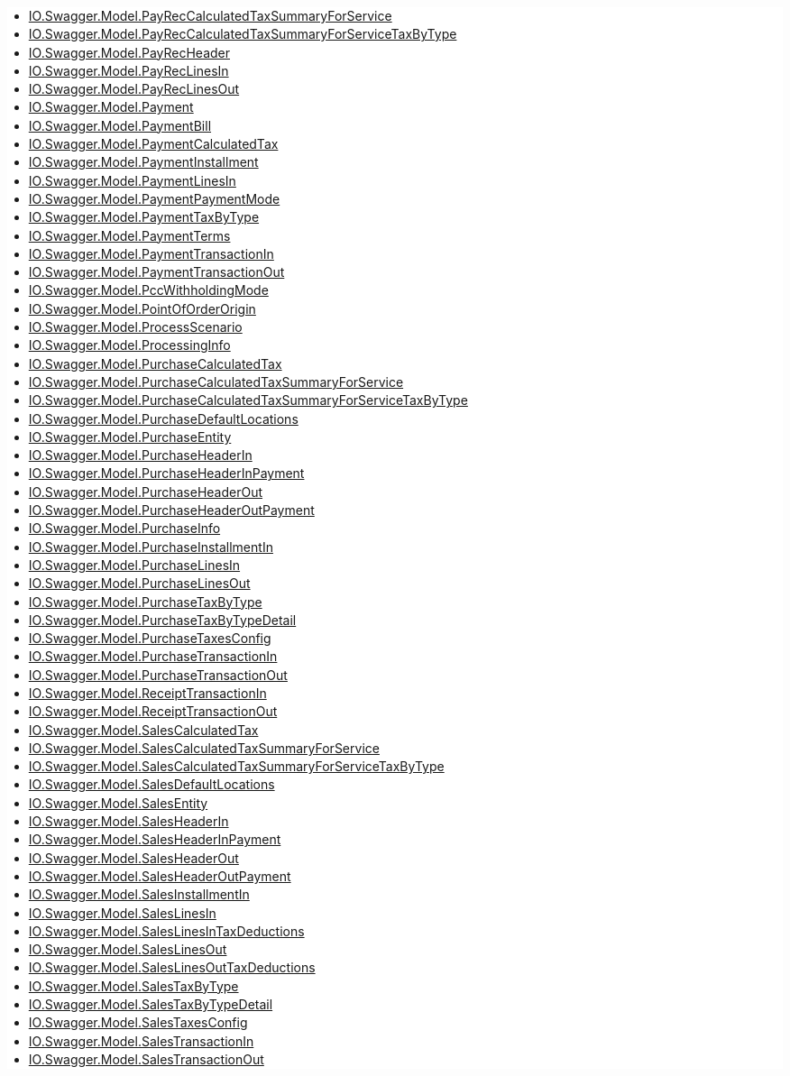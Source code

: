  - [IO.Swagger.Model.PayRecCalculatedTaxSummaryForService](docs/PayRecCalculatedTaxSummaryForService.md)
 - [IO.Swagger.Model.PayRecCalculatedTaxSummaryForServiceTaxByType](docs/PayRecCalculatedTaxSummaryForServiceTaxByType.md)
 - [IO.Swagger.Model.PayRecHeader](docs/PayRecHeader.md)
 - [IO.Swagger.Model.PayRecLinesIn](docs/PayRecLinesIn.md)
 - [IO.Swagger.Model.PayRecLinesOut](docs/PayRecLinesOut.md)
 - [IO.Swagger.Model.Payment](docs/Payment.md)
 - [IO.Swagger.Model.PaymentBill](docs/PaymentBill.md)
 - [IO.Swagger.Model.PaymentCalculatedTax](docs/PaymentCalculatedTax.md)
 - [IO.Swagger.Model.PaymentInstallment](docs/PaymentInstallment.md)
 - [IO.Swagger.Model.PaymentLinesIn](docs/PaymentLinesIn.md)
 - [IO.Swagger.Model.PaymentPaymentMode](docs/PaymentPaymentMode.md)
 - [IO.Swagger.Model.PaymentTaxByType](docs/PaymentTaxByType.md)
 - [IO.Swagger.Model.PaymentTerms](docs/PaymentTerms.md)
 - [IO.Swagger.Model.PaymentTransactionIn](docs/PaymentTransactionIn.md)
 - [IO.Swagger.Model.PaymentTransactionOut](docs/PaymentTransactionOut.md)
 - [IO.Swagger.Model.PccWithholdingMode](docs/PccWithholdingMode.md)
 - [IO.Swagger.Model.PointOfOrderOrigin](docs/PointOfOrderOrigin.md)
 - [IO.Swagger.Model.ProcessScenario](docs/ProcessScenario.md)
 - [IO.Swagger.Model.ProcessingInfo](docs/ProcessingInfo.md)
 - [IO.Swagger.Model.PurchaseCalculatedTax](docs/PurchaseCalculatedTax.md)
 - [IO.Swagger.Model.PurchaseCalculatedTaxSummaryForService](docs/PurchaseCalculatedTaxSummaryForService.md)
 - [IO.Swagger.Model.PurchaseCalculatedTaxSummaryForServiceTaxByType](docs/PurchaseCalculatedTaxSummaryForServiceTaxByType.md)
 - [IO.Swagger.Model.PurchaseDefaultLocations](docs/PurchaseDefaultLocations.md)
 - [IO.Swagger.Model.PurchaseEntity](docs/PurchaseEntity.md)
 - [IO.Swagger.Model.PurchaseHeaderIn](docs/PurchaseHeaderIn.md)
 - [IO.Swagger.Model.PurchaseHeaderInPayment](docs/PurchaseHeaderInPayment.md)
 - [IO.Swagger.Model.PurchaseHeaderOut](docs/PurchaseHeaderOut.md)
 - [IO.Swagger.Model.PurchaseHeaderOutPayment](docs/PurchaseHeaderOutPayment.md)
 - [IO.Swagger.Model.PurchaseInfo](docs/PurchaseInfo.md)
 - [IO.Swagger.Model.PurchaseInstallmentIn](docs/PurchaseInstallmentIn.md)
 - [IO.Swagger.Model.PurchaseLinesIn](docs/PurchaseLinesIn.md)
 - [IO.Swagger.Model.PurchaseLinesOut](docs/PurchaseLinesOut.md)
 - [IO.Swagger.Model.PurchaseTaxByType](docs/PurchaseTaxByType.md)
 - [IO.Swagger.Model.PurchaseTaxByTypeDetail](docs/PurchaseTaxByTypeDetail.md)
 - [IO.Swagger.Model.PurchaseTaxesConfig](docs/PurchaseTaxesConfig.md)
 - [IO.Swagger.Model.PurchaseTransactionIn](docs/PurchaseTransactionIn.md)
 - [IO.Swagger.Model.PurchaseTransactionOut](docs/PurchaseTransactionOut.md)
 - [IO.Swagger.Model.ReceiptTransactionIn](docs/ReceiptTransactionIn.md)
 - [IO.Swagger.Model.ReceiptTransactionOut](docs/ReceiptTransactionOut.md)
 - [IO.Swagger.Model.SalesCalculatedTax](docs/SalesCalculatedTax.md)
 - [IO.Swagger.Model.SalesCalculatedTaxSummaryForService](docs/SalesCalculatedTaxSummaryForService.md)
 - [IO.Swagger.Model.SalesCalculatedTaxSummaryForServiceTaxByType](docs/SalesCalculatedTaxSummaryForServiceTaxByType.md)
 - [IO.Swagger.Model.SalesDefaultLocations](docs/SalesDefaultLocations.md)
 - [IO.Swagger.Model.SalesEntity](docs/SalesEntity.md)
 - [IO.Swagger.Model.SalesHeaderIn](docs/SalesHeaderIn.md)
 - [IO.Swagger.Model.SalesHeaderInPayment](docs/SalesHeaderInPayment.md)
 - [IO.Swagger.Model.SalesHeaderOut](docs/SalesHeaderOut.md)
 - [IO.Swagger.Model.SalesHeaderOutPayment](docs/SalesHeaderOutPayment.md)
 - [IO.Swagger.Model.SalesInstallmentIn](docs/SalesInstallmentIn.md)
 - [IO.Swagger.Model.SalesLinesIn](docs/SalesLinesIn.md)
 - [IO.Swagger.Model.SalesLinesInTaxDeductions](docs/SalesLinesInTaxDeductions.md)
 - [IO.Swagger.Model.SalesLinesOut](docs/SalesLinesOut.md)
 - [IO.Swagger.Model.SalesLinesOutTaxDeductions](docs/SalesLinesOutTaxDeductions.md)
 - [IO.Swagger.Model.SalesTaxByType](docs/SalesTaxByType.md)
 - [IO.Swagger.Model.SalesTaxByTypeDetail](docs/SalesTaxByTypeDetail.md)
 - [IO.Swagger.Model.SalesTaxesConfig](docs/SalesTaxesConfig.md)
 - [IO.Swagger.Model.SalesTransactionIn](docs/SalesTransactionIn.md)
 - [IO.Swagger.Model.SalesTransactionOut](docs/SalesTransactionOut.md)